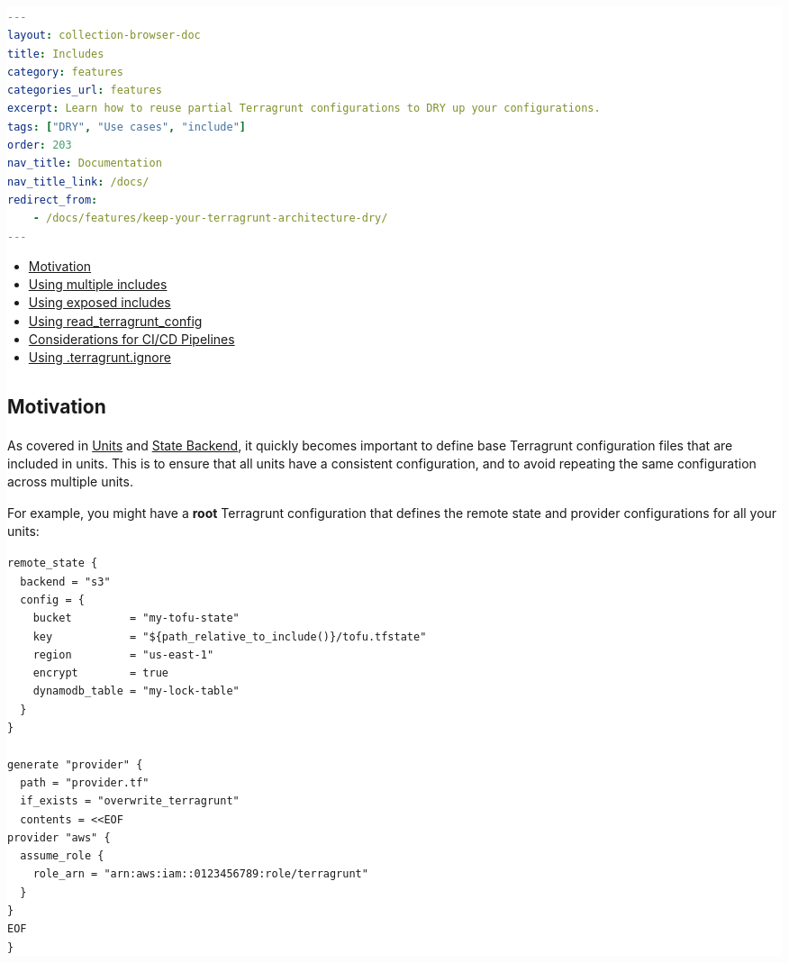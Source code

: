 ```yaml
---
layout: collection-browser-doc
title: Includes
category: features
categories_url: features
excerpt: Learn how to reuse partial Terragrunt configurations to DRY up your configurations.
tags: ["DRY", "Use cases", "include"]
order: 203
nav_title: Documentation
nav_title_link: /docs/
redirect_from:
    - /docs/features/keep-your-terragrunt-architecture-dry/
---
```


- [Motivation](#motivation)
- [Using multiple includes](#using-multiple-includes)
- [Using exposed includes](#using-exposed-includes)
- [Using read\_terragrunt\_config](#using-read_terragrunt_config)
- [Considerations for CI/CD Pipelines](#considerations-for-cicd-pipelines)
- [Using .terragrunt.ignore](#using-terragrunt-ignore)

## Motivation

As covered in [Units]({{site.baseurl}}/docs/features/units) and [State Backend]({{site.baseurl}}/docs/features/state-backend),
it quickly becomes important to define base Terragrunt configuration files that are included in units. This is to ensure
that all units have a consistent configuration, and to avoid repeating the same configuration across multiple units.

For example, you might have a **root** Terragrunt configuration that defines the remote state and provider configurations for all your units:

```hcl
remote_state {
  backend = "s3"
  config = {
    bucket         = "my-tofu-state"
    key            = "${path_relative_to_include()}/tofu.tfstate"
    region         = "us-east-1"
    encrypt        = true
    dynamodb_table = "my-lock-table"
  }
}

generate "provider" {
  path = "provider.tf"
  if_exists = "overwrite_terragrunt"
  contents = <<EOF
provider "aws" {
  assume_role {
    role_arn = "arn:aws:iam::0123456789:role/terragrunt"
  }
}
EOF
}
```
